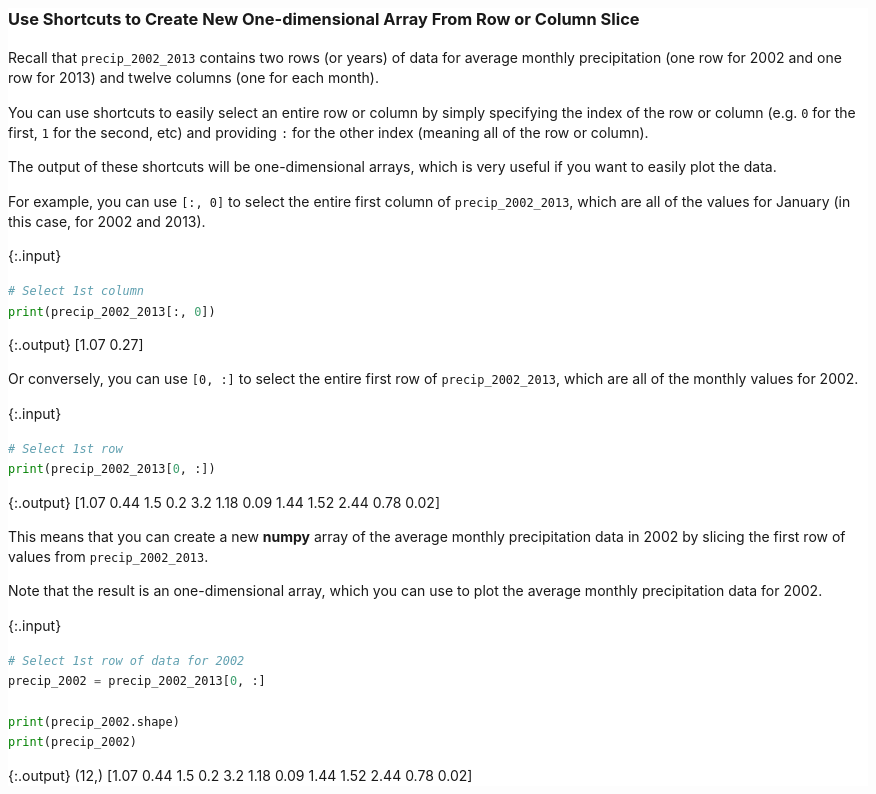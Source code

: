 



### Use Shortcuts to Create New One-dimensional Array From Row or Column Slice

Recall that `precip_2002_2013` contains two rows (or years) of data for average monthly precipitation (one row for 2002 and one row for 2013) and twelve columns (one for each month). 

You can use shortcuts to easily select an entire row or column by simply specifying the index of the row or column (e.g. `0` for the first, `1` for the second, etc) and providing `:` for the other index (meaning all of the row or column). 

The output of these shortcuts will be one-dimensional arrays, which is very useful if you want to easily plot the data.  

For example, you can use `[:, 0]` to select the entire first column of `precip_2002_2013`, which are all of the values for January (in this case, for 2002 and 2013). 

{:.input}
```python
# Select 1st column
print(precip_2002_2013[:, 0])
```

{:.output}
    [1.07 0.27]



Or conversely, you can use `[0, :]` to select the entire first row of `precip_2002_2013`, which are all of the monthly values for 2002. 

{:.input}
```python
# Select 1st row
print(precip_2002_2013[0, :])
```

{:.output}
    [1.07 0.44 1.5  0.2  3.2  1.18 0.09 1.44 1.52 2.44 0.78 0.02]



This means that you can create a new **numpy** array of the average monthly precipitation data in 2002 by slicing the first row of values from `precip_2002_2013`. 

Note that the result is an one-dimensional array, which you can use to plot the average monthly precipitation data for 2002. 

{:.input}
```python
# Select 1st row of data for 2002
precip_2002 = precip_2002_2013[0, :]

print(precip_2002.shape)
print(precip_2002)
```

{:.output}
    (12,)
    [1.07 0.44 1.5  0.2  3.2  1.18 0.09 1.44 1.52 2.44 0.78 0.02]
